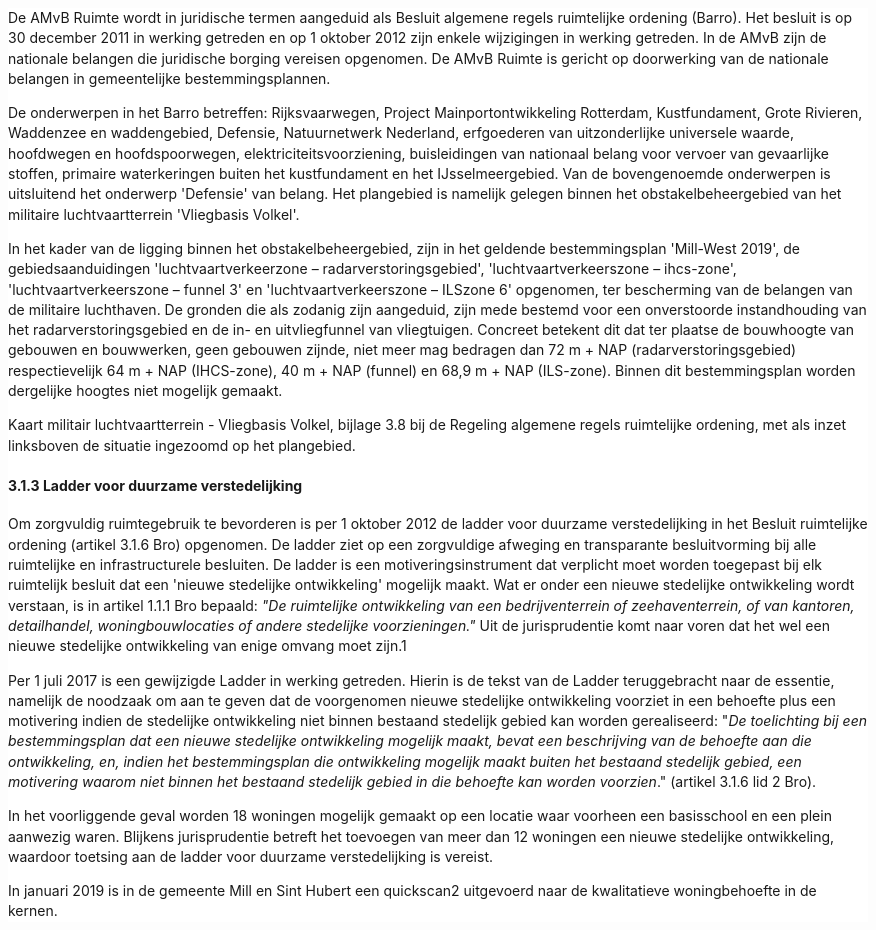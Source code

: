 De AMvB Ruimte wordt in juridische termen aangeduid als Besluit algemene regels ruimtelijke ordening (Barro). Het besluit is op 30 december 2011 in werking getreden en op 1 oktober 2012 zijn enkele wijzigingen in werking getreden. In de AMvB zijn de nationale belangen die juridische borging vereisen opgenomen. De AMvB Ruimte is gericht op doorwerking van de nationale belangen in gemeentelijke bestemmingsplannen.

De onderwerpen in het Barro betreffen: Rijksvaarwegen, Project Mainportontwikkeling Rotterdam, Kustfundament, Grote Rivieren, Waddenzee en waddengebied, Defensie, Natuurnetwerk Nederland, erfgoederen van uitzonderlijke universele waarde, hoofdwegen en hoofdspoorwegen, elektriciteitsvoorziening, buisleidingen van nationaal belang voor vervoer van gevaarlijke stoffen, primaire waterkeringen buiten het kustfundament en het IJsselmeergebied. Van de bovengenoemde onderwerpen is uitsluitend het onderwerp 'Defensie' van belang. Het plangebied is namelijk gelegen binnen het obstakelbeheergebied van het militaire luchtvaartterrein 'Vliegbasis Volkel'.

In het kader van de ligging binnen het obstakelbeheergebied, zijn in het geldende bestemmingsplan 'Mill-West 2019', de gebiedsaanduidingen 'luchtvaartverkeerzone – radarverstoringsgebied', 'luchtvaartverkeerszone – ihcs-zone', 'luchtvaartverkeerszone – funnel 3' en 'luchtvaartverkeerszone – ILSzone 6' opgenomen, ter bescherming van de belangen van de militaire luchthaven. De gronden die als zodanig zijn aangeduid, zijn mede bestemd voor een onverstoorde instandhouding van het radarverstoringsgebied en de in- en uitvliegfunnel van vliegtuigen. Concreet betekent dit dat ter plaatse de bouwhoogte van gebouwen en bouwwerken, geen gebouwen zijnde, niet meer mag bedragen dan 72 m + NAP (radarverstoringsgebied) respectievelijk 64 m + NAP (IHCS-zone), 40 m + NAP (funnel) en 68,9 m + NAP (ILS-zone). Binnen dit bestemmingsplan worden dergelijke hoogtes niet mogelijk gemaakt.

Kaart militair luchtvaartterrein - Vliegbasis Volkel, bijlage 3.8 bij de Regeling algemene regels ruimtelijke ordening, met als inzet linksboven de situatie ingezoomd op het plangebied.

#### **3.1.3 Ladder voor duurzame verstedelijking**

Om zorgvuldig ruimtegebruik te bevorderen is per 1 oktober 2012 de ladder voor duurzame verstedelijking in het Besluit ruimtelijke ordening (artikel 3.1.6 Bro) opgenomen. De ladder ziet op een zorgvuldige afweging en transparante besluitvorming bij alle ruimtelijke en infrastructurele besluiten. De ladder is een motiveringsinstrument dat verplicht moet worden toegepast bij elk ruimtelijk besluit dat een 'nieuwe stedelijke ontwikkeling' mogelijk maakt. Wat er onder een nieuwe stedelijke ontwikkeling wordt verstaan, is in artikel 1.1.1 Bro bepaald: *"De ruimtelijke ontwikkeling van een bedrijventerrein of zeehaventerrein, of van kantoren, detailhandel, woningbouwlocaties of andere stedelijke voorzieningen."* Uit de jurisprudentie komt naar voren dat het wel een nieuwe stedelijke ontwikkeling van enige omvang moet zijn.1

Per 1 juli 2017 is een gewijzigde Ladder in werking getreden. Hierin is de tekst van de Ladder teruggebracht naar de essentie, namelijk de noodzaak om aan te geven dat de voorgenomen nieuwe stedelijke ontwikkeling voorziet in een behoefte plus een motivering indien de stedelijke ontwikkeling niet binnen bestaand stedelijk gebied kan worden gerealiseerd: "*De toelichting bij een bestemmingsplan dat een nieuwe stedelijke ontwikkeling mogelijk maakt, bevat een beschrijving van de behoefte aan die ontwikkeling, en, indien het bestemmingsplan die ontwikkeling mogelijk maakt buiten het bestaand stedelijk gebied, een motivering waarom niet binnen het bestaand stedelijk gebied in die behoefte kan worden voorzien*." (artikel 3.1.6 lid 2 Bro).

In het voorliggende geval worden 18 woningen mogelijk gemaakt op een locatie waar voorheen een basisschool en een plein aanwezig waren. Blijkens jurisprudentie betreft het toevoegen van meer dan 12 woningen een nieuwe stedelijke ontwikkeling, waardoor toetsing aan de ladder voor duurzame verstedelijking is vereist.

In januari 2019 is in de gemeente Mill en Sint Hubert een quickscan2 uitgevoerd naar de kwalitatieve woningbehoefte in de kernen.
